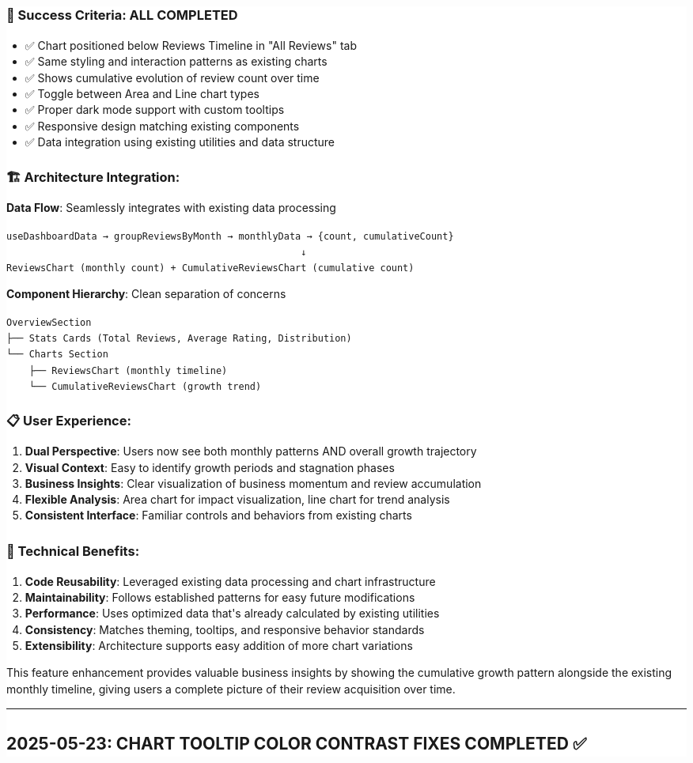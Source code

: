 ### 🎯 Success Criteria: **ALL COMPLETED**

- ✅ Chart positioned below Reviews Timeline in \"All Reviews\" tab
- ✅ Same styling and interaction patterns as existing charts
- ✅ Shows cumulative evolution of review count over time
- ✅ Toggle between Area and Line chart types
- ✅ Proper dark mode support with custom tooltips
- ✅ Responsive design matching existing components
- ✅ Data integration using existing utilities and data structure

### 🏗️ Architecture Integration:

**Data Flow**: Seamlessly integrates with existing data processing
```
useDashboardData → groupReviewsByMonth → monthlyData → {count, cumulativeCount}
                                                    ↓
ReviewsChart (monthly count) + CumulativeReviewsChart (cumulative count)
```

**Component Hierarchy**: Clean separation of concerns
```
OverviewSection
├── Stats Cards (Total Reviews, Average Rating, Distribution)
└── Charts Section
    ├── ReviewsChart (monthly timeline)
    └── CumulativeReviewsChart (growth trend)
```

### 📋 User Experience:

1. **Dual Perspective**: Users now see both monthly patterns AND overall growth trajectory
2. **Visual Context**: Easy to identify growth periods and stagnation phases
3. **Business Insights**: Clear visualization of business momentum and review accumulation
4. **Flexible Analysis**: Area chart for impact visualization, line chart for trend analysis
5. **Consistent Interface**: Familiar controls and behaviors from existing charts

### 🔧 Technical Benefits:

1. **Code Reusability**: Leveraged existing data processing and chart infrastructure
2. **Maintainability**: Follows established patterns for easy future modifications
3. **Performance**: Uses optimized data that's already calculated by existing utilities
4. **Consistency**: Matches theming, tooltips, and responsive behavior standards
5. **Extensibility**: Architecture supports easy addition of more chart variations

This feature enhancement provides valuable business insights by showing the cumulative growth pattern alongside the existing monthly timeline, giving users a complete picture of their review acquisition over time.

---

## 2025-05-23: CHART TOOLTIP COLOR CONTRAST FIXES COMPLETED ✅
